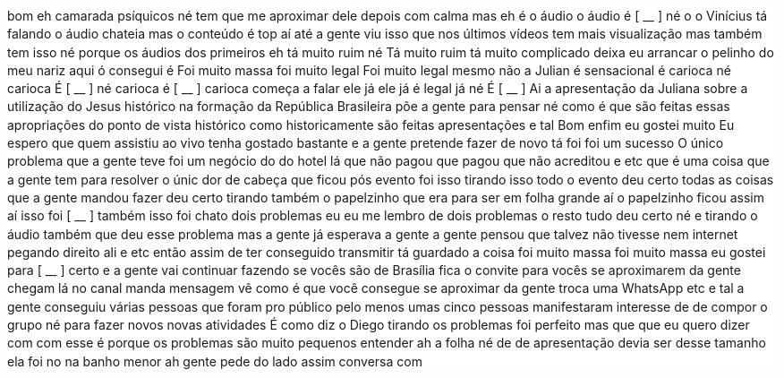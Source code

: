 bom
eh camarada psíquicos né tem que me
aproximar dele depois com calma mas
eh é o áudio o áudio é [ __ ] né o o
Vinícius tá falando o áudio chateia mas
o conteúdo é top aí até a gente viu isso
que nos últimos vídeos tem mais
visualização mas também tem isso né
porque os áudios dos primeiros eh tá
muito ruim né Tá muito ruim tá muito
complicado deixa eu arrancar o pelinho
do meu nariz aqui ó consegui
é Foi muito massa foi muito legal Foi
muito legal mesmo não a Julian é
sensacional é carioca né carioca É [ __ ]
né carioca é [ __ ] carioca começa a falar
ele já ele já é legal já né É [ __ ]
Ai a apresentação da Juliana sobre a
utilização do Jesus histórico na
formação da República Brasileira põe a
gente para pensar né como é que são
feitas essas apropriações do ponto de
vista histórico como historicamente são
feitas apresentações e tal Bom enfim eu
gostei muito Eu espero que quem assistiu
ao vivo tenha gostado bastante e a gente
pretende fazer de novo tá foi foi um
sucesso O único problema que a gente
teve foi um negócio do do hotel lá que
não pagou que pagou que não acreditou e
etc que é uma coisa que a gente tem para
resolver o únic dor de cabeça que ficou
pós evento foi isso tirando isso todo o
evento deu certo todas as coisas que a
gente mandou fazer deu certo tirando
também o papelzinho que era para ser em
folha grande aí o papelzinho ficou assim
aí isso foi [ __ ] também isso foi chato
dois problemas eu eu me lembro de dois
problemas o resto tudo deu certo né e
tirando o áudio também que deu esse
problema mas a gente já esperava a gente
a gente pensou que talvez não tivesse
nem internet pegando direito ali e etc
então assim de ter conseguido transmitir
tá guardado a coisa foi muito massa foi
muito massa eu gostei para [ __ ] certo
e a gente vai continuar fazendo se vocês
são de Brasília fica o convite para
vocês se aproximarem da gente chegam lá
no canal manda mensagem vê como é que
você consegue se aproximar da gente
troca uma WhatsApp etc e tal a gente
conseguiu várias pessoas que foram pro
público pelo menos umas cinco pessoas
manifestaram interesse de de compor o
grupo né para fazer novos novas
atividades É como diz o Diego tirando os
problemas foi perfeito mas que que eu
quero dizer com com esse é porque os
problemas são muito pequenos entender ah
a folha né de de apresentação devia ser
desse tamanho ela foi no na banho menor
ah gente pede do lado assim conversa com